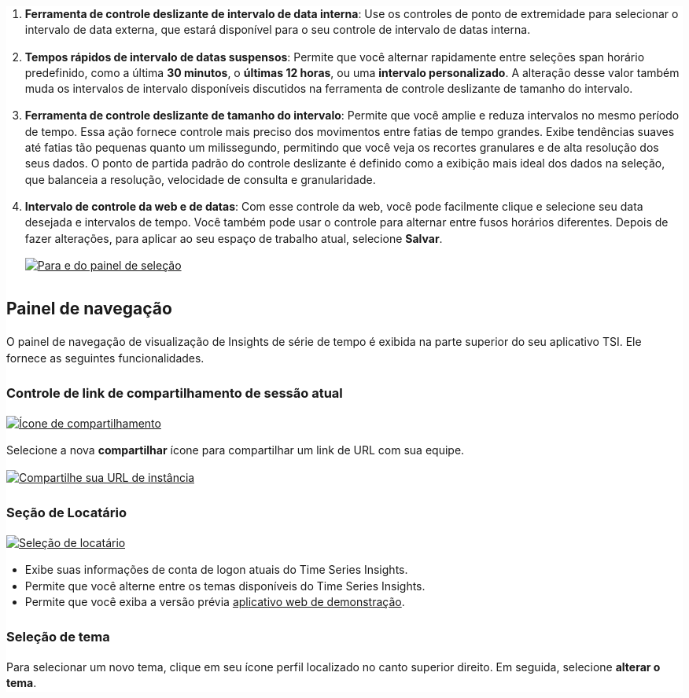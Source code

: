 1. **Ferramenta de controle deslizante de intervalo de data interna**: Use os controles de ponto de extremidade para selecionar o intervalo de data externa, que estará disponível para o seu controle de intervalo de datas interna.

1. **Tempos rápidos de intervalo de datas suspensos**: Permite que você alternar rapidamente entre seleções span horário predefinido, como a última **30 minutos**, o **últimas 12 horas**, ou uma **intervalo personalizado**. A alteração desse valor também muda os intervalos de intervalo disponíveis discutidos na ferramenta de controle deslizante de tamanho do intervalo.

1. **Ferramenta de controle deslizante de tamanho do intervalo**: Permite que você amplie e reduza intervalos no mesmo período de tempo. Essa ação fornece controle mais preciso dos movimentos entre fatias de tempo grandes. Exibe tendências suaves até fatias tão pequenas quanto um milissegundo, permitindo que você veja os recortes granulares e de alta resolução dos seus dados. O ponto de partida padrão do controle deslizante é definido como a exibição mais ideal dos dados na seleção, que balanceia a resolução, velocidade de consulta e granularidade.

1. **Intervalo de controle da web e de datas**: Com esse controle da web, você pode facilmente clique e selecione seu data desejada e intervalos de tempo. Você também pode usar o controle para alternar entre fusos horários diferentes. Depois de fazer alterações, para aplicar ao seu espaço de trabalho atual, selecione **Salvar**.

   [![Para e do painel de seleção](media/v2-update-explorer/explorer-thirteen.png)](media/v2-update-explorer/explorer-thirteen.png#lightbox)

## <a name="navigation-panel"></a>Painel de navegação

O painel de navegação de visualização de Insights de série de tempo é exibida na parte superior do seu aplicativo TSI. Ele fornece as seguintes funcionalidades.

### <a name="current-session-share-link-control"></a>Controle de link de compartilhamento de sessão atual

  [![Ícone de compartilhamento](media/v2-update-explorer/explorer-fifteen.png)](media/v2-update-explorer/explorer-fifteen.png#lightbox)

Selecione a nova **compartilhar** ícone para compartilhar um link de URL com sua equipe.

  [![Compartilhe sua URL de instância](media/v2-update-explorer/url-share.png)](media/v2-update-explorer/url-share.png#lightbox)

### <a name="tenant-section"></a>Seção de Locatário

  [![Seleção de locatário](media/v2-update-explorer/explorer-sixteen.png)](media/v2-update-explorer/explorer-sixteen.png#lightbox)

* Exibe suas informações de conta de logon atuais do Time Series Insights.
* Permite que você alterne entre os temas disponíveis do Time Series Insights.
* Permite que você exiba a versão prévia [aplicativo web de demonstração](https://insights.timeseries.azure.com/preview/demo).

### <a name="theme-selection"></a>Seleção de tema

Para selecionar um novo tema, clique em seu ícone perfil localizado no canto superior direito. Em seguida, selecione **alterar o tema**.

